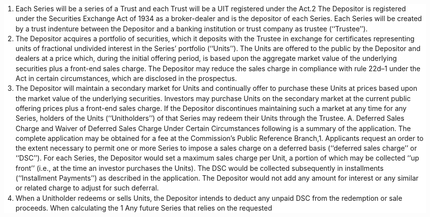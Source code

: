 1. Each Series will be a series of a
Trust and each Trust will be a UIT
registered under the Act.2 The Depositor
is registered under the Securities
Exchange Act of 1934 as a broker-dealer
and is the depositor of each Series. Each
Series will be created by a trust
indenture between the Depositor and a
banking institution or trust company as
trustee (‘‘Trustee’’).
2. The Depositor acquires a portfolio
of securities, which it deposits with the
Trustee in exchange for certificates
representing units of fractional
undivided interest in the Series’
portfolio (‘‘Units’’). The Units are
offered to the public by the Depositor
and dealers at a price which, during the
initial offering period, is based upon the
aggregate market value of the underlying
securities plus a front-end sales charge.
The Depositor may reduce the sales
charge in compliance with rule 22d–1
under the Act in certain circumstances,
which are disclosed in the prospectus.
3. The Depositor will maintain a
secondary market for Units and
continually offer to purchase these
Units at prices based upon the market
value of the underlying securities.
Investors may purchase Units on the
secondary market at the current public
offering prices plus a front-end sales
charge. If the Depositor discontinues
maintaining such a market at any time
for any Series, holders of the Units
(‘‘Unitholders’’) of that Series may
redeem their Units through the Trustee.
A. Deferred Sales Charge and Waiver of
Deferred Sales Charge Under Certain
Circumstances
following is a summary of the
application. The complete application
may be obtained for a fee at the
Commission’s Public Reference Branch,1. Applicants request an order to the
extent necessary to permit one or more
Series to impose a sales charge on a
deferred basis (‘‘deferred sales charge’’
or ‘‘DSC’’). For each Series, the
Depositor would set a maximum sales
charge per Unit, a portion of which may
be collected ‘‘up front’’ (i.e., at the time
an investor purchases the Units). The
DSC would be collected subsequently in
installments (‘‘Installment Payments’’)
as described in the application. The
Depositor would not add any amount
for interest or any similar or related
charge to adjust for such deferral.
2. When a Unitholder redeems or sells
Units, the Depositor intends to deduct
any unpaid DSC from the redemption or
sale proceeds. When calculating the
1 Any future Series that relies on the requested